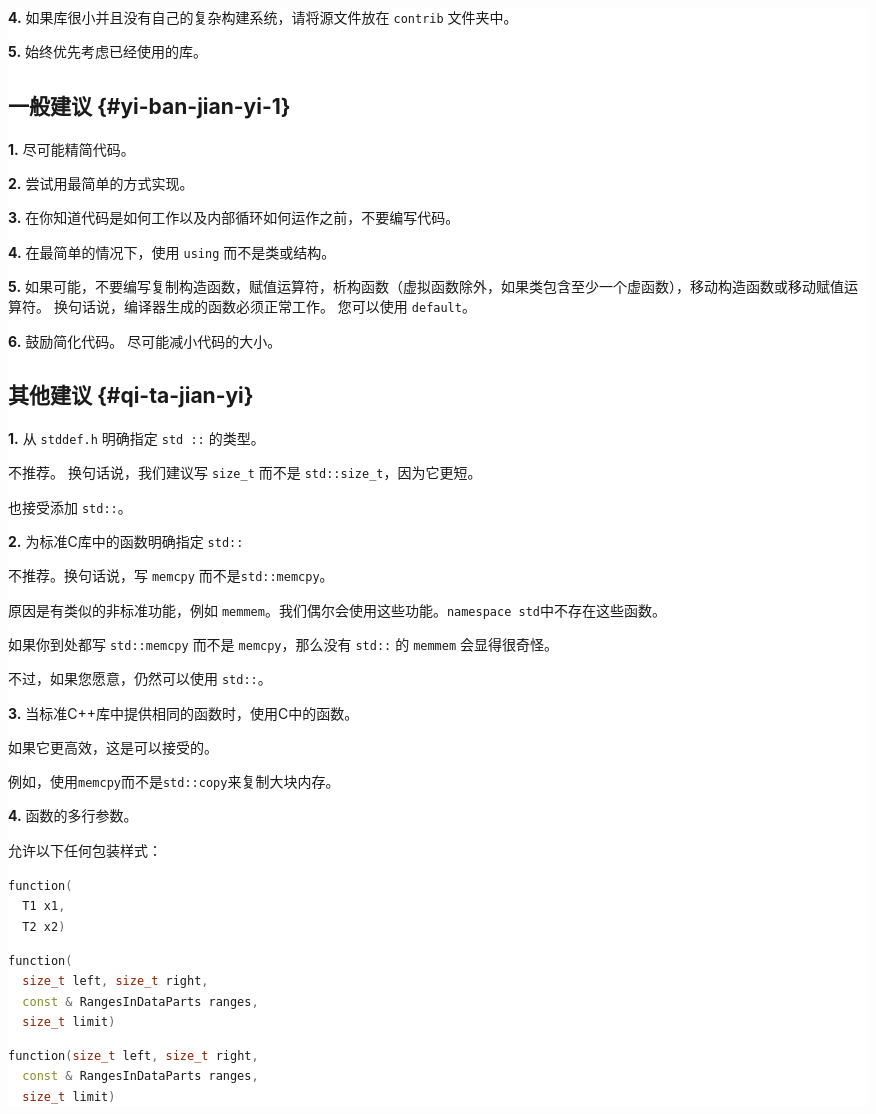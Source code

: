 **4.** 如果库很小并且没有自己的复杂构建系统，请将源文件放在 `contrib` 文件夹中。

**5.** 始终优先考虑已经使用的库。

## 一般建议 {#yi-ban-jian-yi-1}

**1.** 尽可能精简代码。

**2.** 尝试用最简单的方式实现。

**3.** 在你知道代码是如何工作以及内部循环如何运作之前，不要编写代码。

**4.** 在最简单的情况下，使用 `using` 而不是类或结构。

**5.** 如果可能，不要编写复制构造函数，赋值运算符，析构函数（虚拟函数除外，如果类包含至少一个虚函数），移动构造函数或移动赋值运算符。 换句话说，编译器生成的函数必须正常工作。 您可以使用 `default`。

**6.** 鼓励简化代码。 尽可能减小代码的大小。

## 其他建议 {#qi-ta-jian-yi}

**1.** 从 `stddef.h` 明确指定 `std ::` 的类型。

不推荐。 换句话说，我们建议写 `size_t` 而不是 `std::size_t`，因为它更短。

也接受添加 `std::`。

**2.** 为标准C库中的函数明确指定 `std::`

不推荐。换句话说，写 `memcpy` 而不是`std::memcpy`。

原因是有类似的非标准功能，例如 `memmem`。我们偶尔会使用这些功能。`namespace std`中不存在这些函数。

如果你到处都写 `std::memcpy` 而不是 `memcpy`，那么没有 `std::` 的 `memmem` 会显得很奇怪。

不过，如果您愿意，仍然可以使用 `std::`。

**3.** 当标准C++库中提供相同的函数时，使用C中的函数。

如果它更高效，这是可以接受的。

例如，使用`memcpy`而不是`std::copy`来复制大块内存。

**4.** 函数的多行参数。

允许以下任何包装样式：

``` cpp
function(
  T1 x1,
  T2 x2)
```

``` cpp
function(
  size_t left, size_t right,
  const & RangesInDataParts ranges,
  size_t limit)
```

``` cpp
function(size_t left, size_t right,
  const & RangesInDataParts ranges,
  size_t limit)
```
